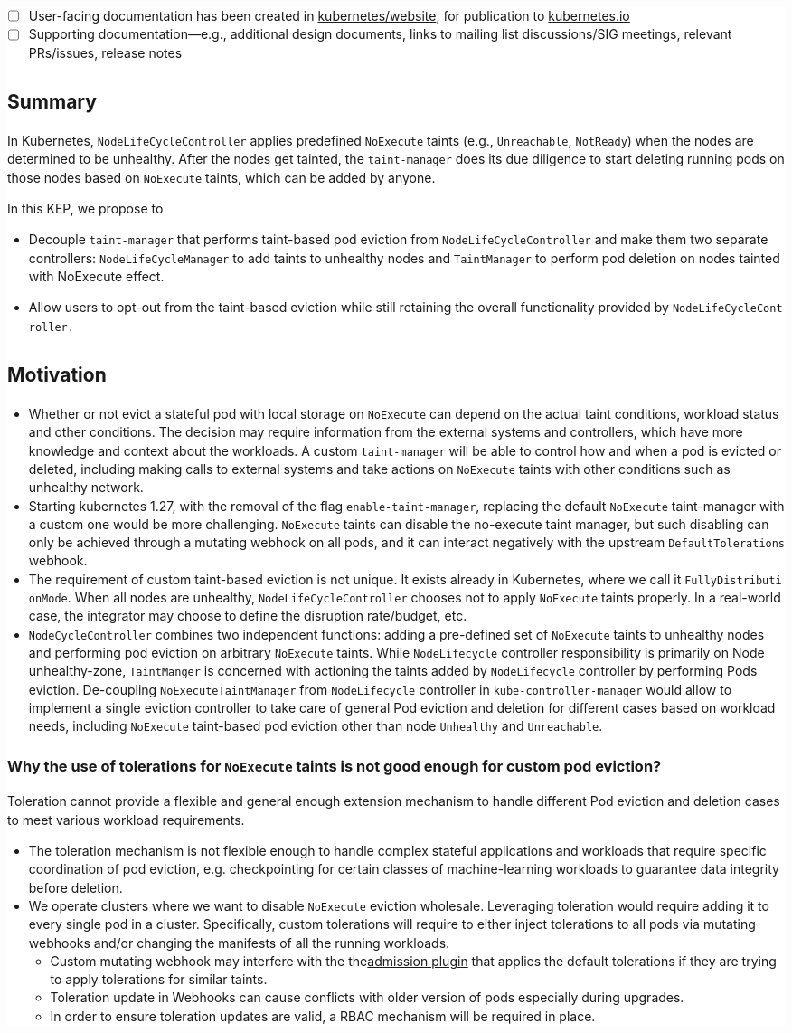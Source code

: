 - [ ]  User-facing documentation has been created in [kubernetes/website](https://git.k8s.io/website), for publication to [kubernetes.io](https://kubernetes.io/)
- [ ]  Supporting documentation—e.g., additional design documents, links to mailing list discussions/SIG meetings, relevant PRs/issues, release notes

## Summary

In Kubernetes, `NodeLifeCycleController` applies predefined `NoExecute` taints (e.g., `Unreachable`, `NotReady`) when the nodes are determined to be unhealthy. After the nodes get tainted, the `taint-manager` does its due diligence to start deleting running pods on those nodes based on `NoExecute` taints, which can be added by anyone.

In this KEP, we propose to 

* Decouple `taint-manager` that performs taint-based pod eviction from `NodeLifeCycleController` and make them two separate controllers: `NodeLifeCycleManager` to add taints to unhealthy nodes and `TaintManager` to perform pod deletion on nodes tainted with NoExecute effect.

* Allow users to opt-out from the taint-based eviction while still retaining the overall functionality provided by `NodeLifeCycleController.`

## Motivation

* Whether or not evict a stateful pod with local storage on `NoExecute` can depend on the actual taint conditions, workload status and other conditions. The decision may require information from the external systems and controllers, which have more knowledge and context about the workloads.  A custom `taint-manager`  will be able to control how and when a pod is evicted or deleted, including making calls to external systems and take actions on  `NoExecute` taints with other conditions such as unhealthy network. 
* Starting kubernetes 1.27, with the removal of the flag `enable-taint-manager`, replacing the default `NoExecute` taint-manager with a custom one would be more challenging. `NoExecute` taints can disable the no-execute taint manager, but such disabling can only be achieved through a mutating webhook on all pods, and it can interact negatively with the upstream `DefaultTolerations` webhook.
* The requirement of custom taint-based eviction is not unique. It exists already in Kubernetes, where we call it `FullyDistributionMode`. When all nodes are unhealthy, `NodeLifeCycleController` chooses not to apply `NoExecute` taints properly. In a real-world case, the integrator may choose to define the disruption rate/budget, etc.
* `NodeCycleController` combines two independent functions: adding a pre-defined set of `NoExecute` taints to unhealthy nodes and performing pod eviction on arbitrary `NoExecute` taints. While  `NodeLifecycle` controller responsibility is primarily on Node unhealthy-zone, `TaintManger` is concerned with actioning the taints added by `NodeLifecycle` controller by performing Pods eviction. De-coupling `NoExecuteTaintManager` from `NodeLifecycle` controller in `kube-controller-manager` would allow to implement a single eviction controller to take care of general Pod eviction and deletion for different cases based on workload needs, including `NoExecute` taint-based pod eviction other than node `Unhealthy` and `Unreachable`.   

### Why the use of  tolerations for `NoExecute` taints is not good enough for custom pod eviction? 

Toleration cannot provide a flexible and general enough extension mechanism to handle different Pod eviction and deletion cases to meet various workload requirements. 

* The toleration mechanism is not flexible enough to handle complex stateful applications and workloads that require specific coordination of pod eviction, e.g. checkpointing for certain classes of machine-learning workloads to guarantee data integrity before deletion.
* We operate clusters where we want to disable `NoExecute` eviction wholesale. Leveraging toleration would require adding it to every single pod in a cluster. Specifically, custom tolerations will require to either inject tolerations to all pods via mutating webhooks and/or changing the manifests of all the running workloads. 
    * Custom mutating webhook may interfere with the the[admission plugin](https://github.com/kubernetes/kubernetes/blob/master/plugin/pkg/admission/defaulttolerationseconds/admission.go) that applies the default tolerations if they are trying to apply tolerations for similar taints. 
    * Toleration update in Webhooks can cause conflicts with older version of pods especially during upgrades. 
    * In order to ensure toleration updates are valid, a RBAC mechanism will be required in place. 